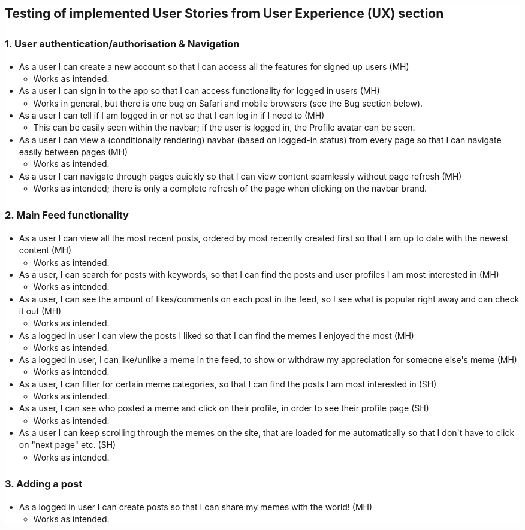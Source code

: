 ## Testing of implemented User Stories from User Experience (UX) section

### 1. User authentication/authorisation & Navigation
- As a user I can create a new account so that I can access all the features for signed up users (MH)
    - Works as intended.
- As a user I can sign in to the app so that I can access functionality for logged in users (MH)
    - Works in general, but there is one bug on Safari and mobile browsers (see the Bug section below).
- As a user I can tell if I am logged in or not so that I can log in if I need to (MH)
    - This can be easily seen within the navbar; if the user is logged in, the Profile avatar can be seen.
- As a user I can view a (conditionally rendering) navbar (based on logged-in status) from every page so that I can navigate easily between pages (MH)
    - Works as intended.
- As a user I can navigate through pages quickly so that I can view content seamlessly without page refresh (MH)
    - Works as intended; there is only a complete refresh of the page when clicking on the navbar brand.

### 2. Main Feed functionality
- As a user I can view all the most recent posts, ordered by most recently created first so that I am up to date with the newest content (MH)
    - Works as intended.
- As a user, I can search for posts with keywords, so that I can find the posts and user profiles I am most interested in (MH)
    - Works as intended.
- As a user, I can see the amount of likes/comments on each post in the feed, so I see what is popular right away and can check it out (MH)
    - Works as intended.
- As a logged in user I can view the posts I liked so that I can find the memes I enjoyed the most (MH)
    - Works as intended.
- As a logged in user, I can like/unlike a meme in the feed, to show or withdraw my appreciation for someone else's meme (MH)
    - Works as intended.
- As a user, I can filter for certain meme categories, so that I can find the posts I am most interested in (SH)
    - Works as intended.
- As a user, I can see who posted a meme and click on their profile, in order to see their profile page (SH)
    - Works as intended.
- As a user I can keep scrolling through the memes on the site, that are loaded for me automatically so that I don't have to click on "next page" etc. (SH)
    - Works as intended.

### 3. Adding a post
- As a logged in user I can create posts so that I can share my memes with the world! (MH)
    - Works as intended.
